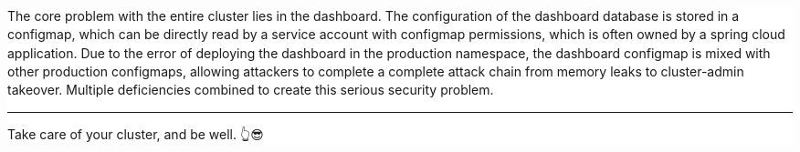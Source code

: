 The core problem with the entire cluster lies in the dashboard. The configuration of the dashboard database is stored in a configmap, which can be directly read by a service account with configmap permissions, which is often owned by a spring cloud application. Due to the error of deploying the dashboard in the production namespace, the dashboard configmap is mixed with other production configmaps, allowing attackers to complete a complete attack chain from memory leaks to cluster-admin takeover. Multiple deficiencies combined to create this serious security problem.


---

Take care of your cluster, and be well. 👆😎 

<iframe width="560" height="315" src="https://www.youtube.com/embed/FxJXn1dOwGA" title="YouTube video player" frameborder="0" allow="accelerometer; autoplay; clipboard-write; encrypted-media; gyroscope; picture-in-picture; web-share" allowfullscreen></iframe>

